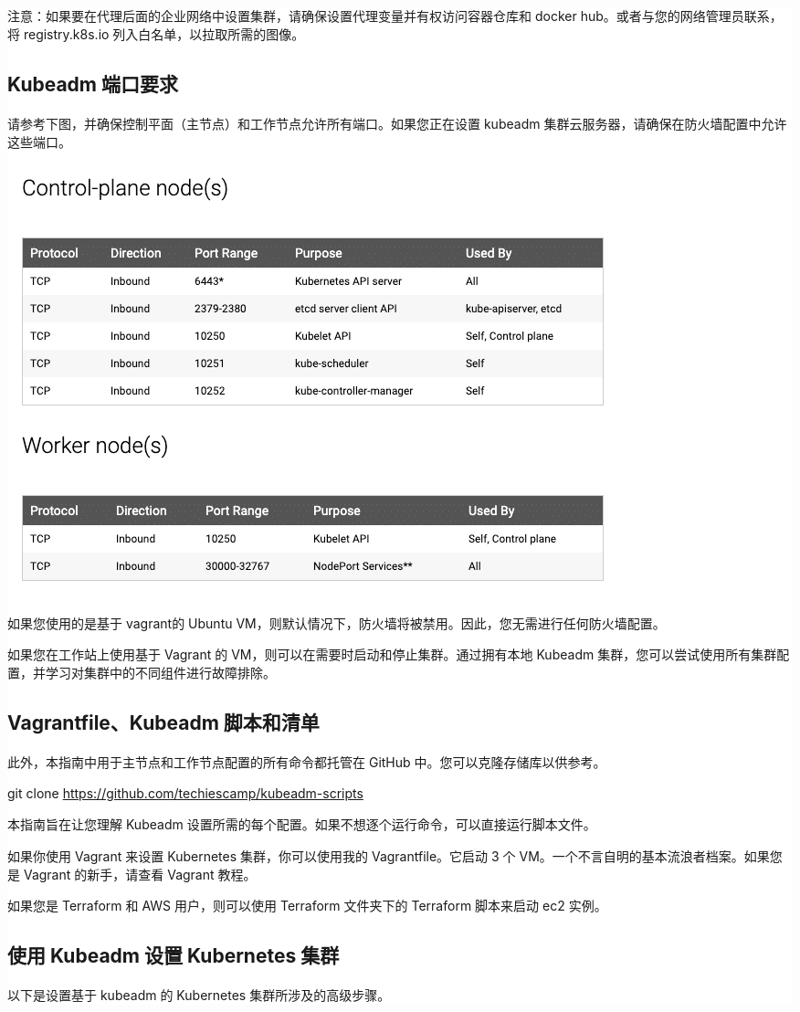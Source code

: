 注意：如果要在代理后面的企业网络中设置集群，请确保设置代理变量并有权访问容器仓库和 docker hub。或者与您的网络管理员联系，将 registry.k8s.io 列入白名单，以拉取所需的图像。

## Kubeadm 端口要求

请参考下图，并确保控制平面（主节点）和工作节点允许所有端口。如果您正在设置 kubeadm 集群云服务器，请确保在防火墙配置中允许这些端口。

![](image-10.png)

如果您使用的是基于 vagrant的 Ubuntu VM，则默认情况下，防火墙将被禁用。因此，您无需进行任何防火墙配置。

如果您在工作站上使用基于 Vagrant 的 VM，则可以在需要时启动和停止集群。通过拥有本地 Kubeadm 集群，您可以尝试使用所有集群配置，并学习对集群中的不同组件进行故障排除。


## Vagrantfile、Kubeadm 脚本和清单

此外，本指南中用于主节点和工作节点配置的所有命令都托管在 GitHub 中。您可以克隆存储库以供参考。

git clone https://github.com/techiescamp/kubeadm-scripts

本指南旨在让您理解 Kubeadm 设置所需的每个配置。如果不想逐个运行命令，可以直接运行脚本文件。

如果你使用 Vagrant 来设置 Kubernetes 集群，你可以使用我的 Vagrantfile。它启动 3 个 VM。一个不言自明的基本流浪者档案。如果您是 Vagrant 的新手，请查看 Vagrant 教程。

如果您是 Terraform 和 AWS 用户，则可以使用 Terraform 文件夹下的 Terraform 脚本来启动 ec2 实例。


## 使用 Kubeadm 设置 Kubernetes 集群
以下是设置基于 kubeadm 的 Kubernetes 集群所涉及的高级步骤。
